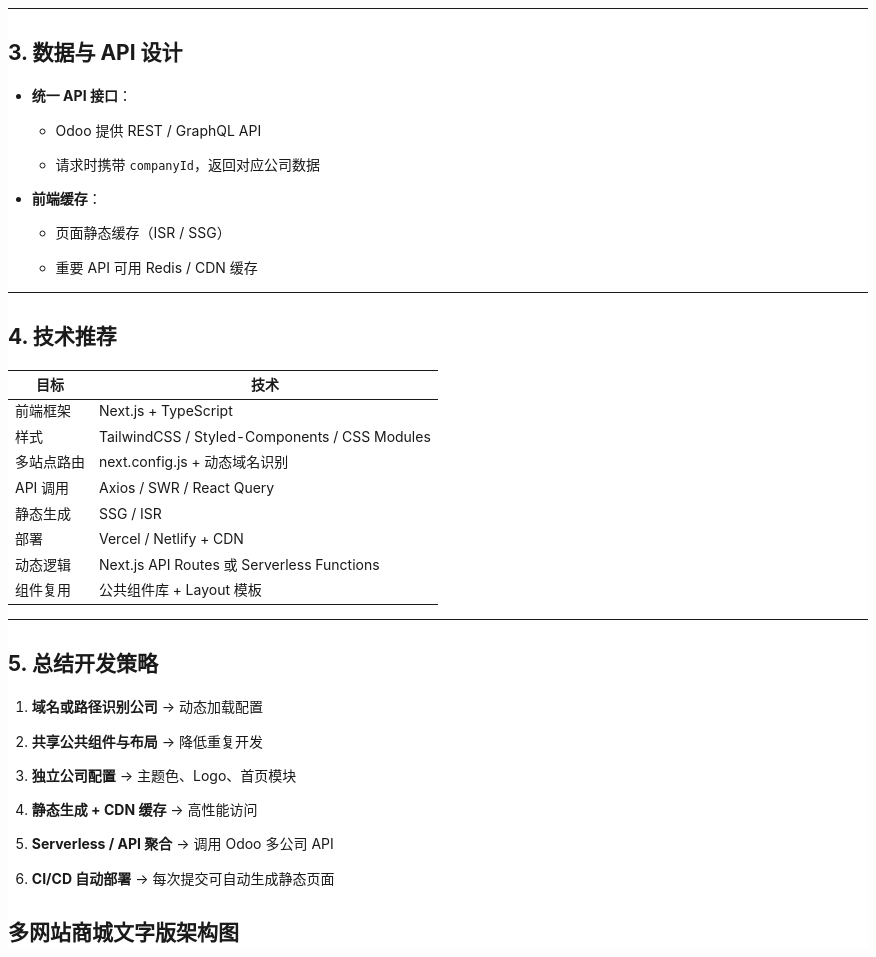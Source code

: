 
---

## **3. 数据与 API 设计**

- **统一 API 接口**：
    
    - Odoo 提供 REST / GraphQL API
        
    - 请求时携带 `companyId`，返回对应公司数据
        
- **前端缓存**：
    
    - 页面静态缓存（ISR / SSG）
        
    - 重要 API 可用 Redis / CDN 缓存
        

---

## **4. 技术推荐**

|目标|技术|
|---|---|
|前端框架|Next.js + TypeScript|
|样式|TailwindCSS / Styled-Components / CSS Modules|
|多站点路由|next.config.js + 动态域名识别|
|API 调用|Axios / SWR / React Query|
|静态生成|SSG / ISR|
|部署|Vercel / Netlify + CDN|
|动态逻辑|Next.js API Routes 或 Serverless Functions|
|组件复用|公共组件库 + Layout 模板|

---

## **5. 总结开发策略**

1. **域名或路径识别公司** → 动态加载配置
    
2. **共享公共组件与布局** → 降低重复开发
    
3. **独立公司配置** → 主题色、Logo、首页模块
    
4. **静态生成 + CDN 缓存** → 高性能访问
    
5. **Serverless / API 聚合** → 调用 Odoo 多公司 API
    
6. **CI/CD 自动部署** → 每次提交可自动生成静态页面



## 多网站商城文字版架构图
